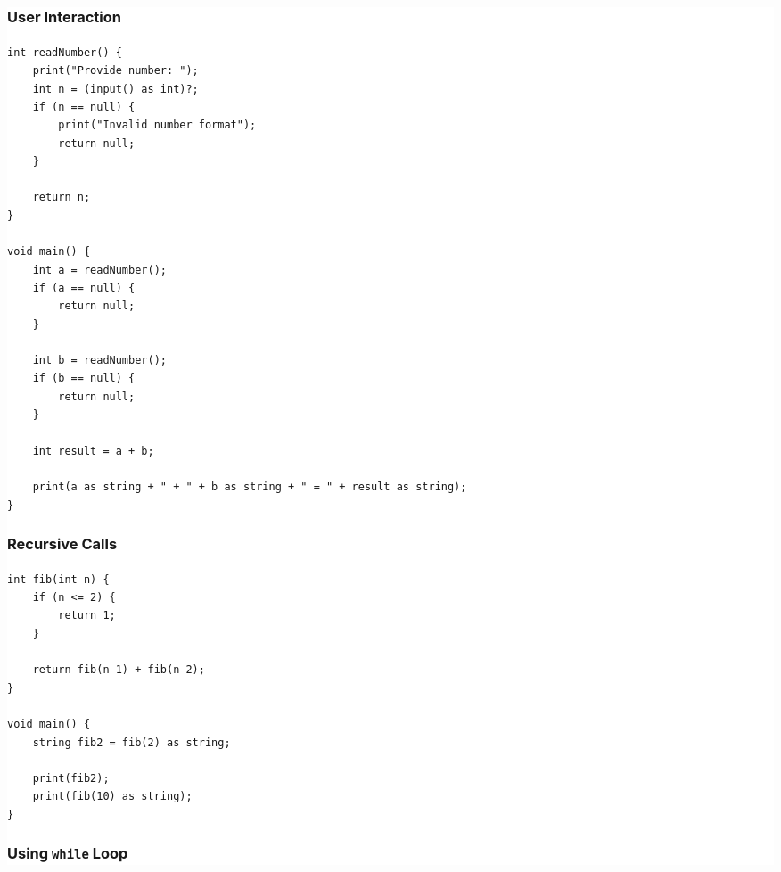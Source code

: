 ### User Interaction

```
int readNumber() {
    print("Provide number: ");
    int n = (input() as int)?;
    if (n == null) {
        print("Invalid number format");
        return null;
    }

    return n;
}

void main() {
    int a = readNumber();
    if (a == null) {
        return null;
    }

    int b = readNumber();
    if (b == null) {
        return null;
    }

    int result = a + b;

    print(a as string + " + " + b as string + " = " + result as string);
}
```

### Recursive Calls

```
int fib(int n) {
    if (n <= 2) {
        return 1;
    }

    return fib(n-1) + fib(n-2);
}

void main() {
    string fib2 = fib(2) as string;

    print(fib2);
    print(fib(10) as string);
}
```

### Using `while` Loop
